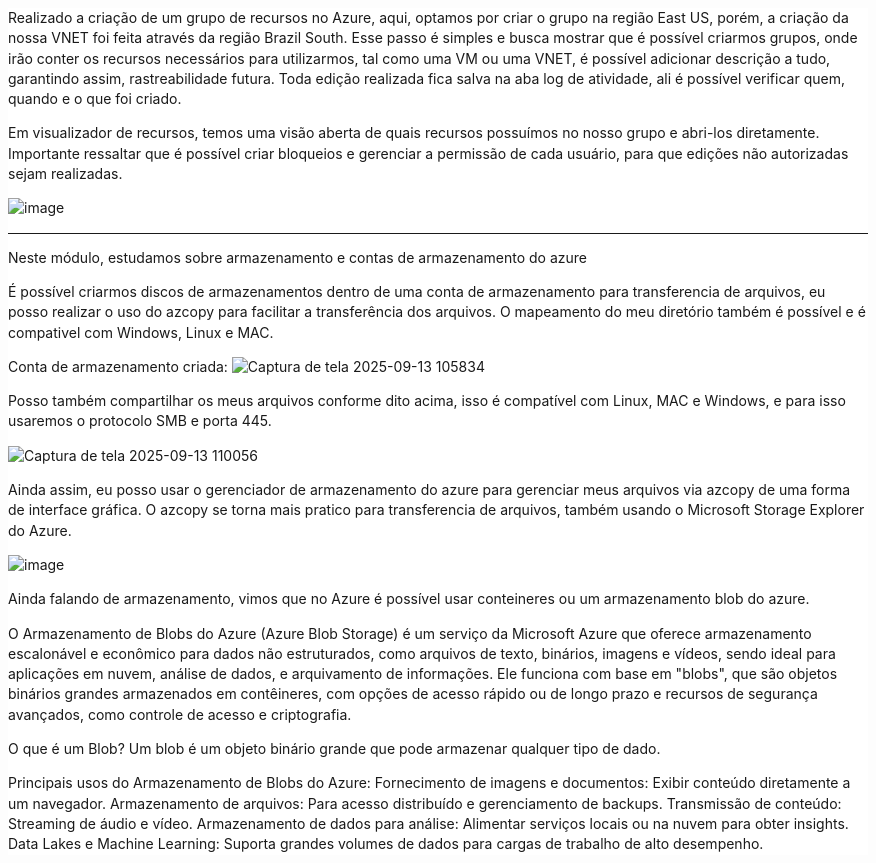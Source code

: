 Realizado a criação de um grupo de recursos no Azure, aqui, optamos por criar o grupo na região East US, porém, a criação da nossa VNET foi feita através da região Brazil South.
Esse passo é simples e busca mostrar que é possível criarmos grupos, onde irão conter os recursos necessários para utilizarmos, tal como uma VM ou uma VNET, é possível adicionar descrição a tudo, garantindo assim, rastreabilidade futura.
Toda edição realizada fica salva na aba log de atividade, ali é possível verificar quem, quando e o que foi criado.

Em visualizador de recursos, temos uma visão aberta de quais recursos possuímos no nosso grupo e abri-los diretamente.
Importante ressaltar que é possível criar bloqueios e gerenciar a permissão de cada usuário, para que edições não autorizadas sejam realizadas.

<img width="948" height="727" alt="image" src="https://github.com/user-attachments/assets/9610b2d2-515f-419f-8328-2a24441b6e86" />

------------------------------------------------------------------------------------------------------------------------------
Neste módulo, estudamos sobre armazenamento e contas de armazenamento do azure

É possível criarmos discos de armazenamentos dentro de uma conta de armazenamento para transferencia de arquivos, eu posso realizar o uso do azcopy para facilitar a transferência dos arquivos. O mapeamento do meu diretório também é possível e é compativel com Windows, Linux e MAC.

Conta de armazenamento criada:
<img width="939" height="903" alt="Captura de tela 2025-09-13 105834" src="https://github.com/user-attachments/assets/5c33bff6-b396-48fc-ab76-557054d5fc51" />

Posso também compartilhar os meus arquivos conforme dito acima, isso é compatível com Linux, MAC e Windows, e para isso usaremos o protocolo SMB e porta 445.

<img width="831" height="511" alt="Captura de tela 2025-09-13 110056" src="https://github.com/user-attachments/assets/31861c64-4678-48b0-962d-5612e10ff28e" />

Ainda assim, eu posso usar o gerenciador de armazenamento do azure para gerenciar meus arquivos via azcopy de uma forma de interface gráfica. O azcopy se torna mais pratico para transferencia de arquivos, também usando o Microsoft Storage Explorer do Azure.

<img width="956" height="551" alt="image" src="https://github.com/user-attachments/assets/e671bd15-6bed-49cc-83ab-3a91b58593c4" />

Ainda falando de armazenamento, vimos que no Azure é possível usar conteineres ou um armazenamento blob do azure.

O Armazenamento de Blobs do Azure (Azure Blob Storage) é um serviço da Microsoft Azure que oferece armazenamento escalonável e econômico para dados não estruturados, como arquivos de texto, binários, imagens e vídeos, sendo ideal para aplicações em nuvem, análise de dados, e arquivamento de informações. Ele funciona com base em "blobs", que são objetos binários grandes armazenados em contêineres, com opções de acesso rápido ou de longo prazo e recursos de segurança avançados, como controle de acesso e criptografia. 

O que é um Blob? 
Um blob é um objeto binário grande que pode armazenar qualquer tipo de dado.

Principais usos do Armazenamento de Blobs do Azure:
Fornecimento de imagens e documentos: Exibir conteúdo diretamente a um navegador. 
Armazenamento de arquivos: Para acesso distribuído e gerenciamento de backups. 
Transmissão de conteúdo: Streaming de áudio e vídeo. 
Armazenamento de dados para análise: Alimentar serviços locais ou na nuvem para obter insights. 
Data Lakes e Machine Learning: Suporta grandes volumes de dados para cargas de trabalho de alto desempenho. 
